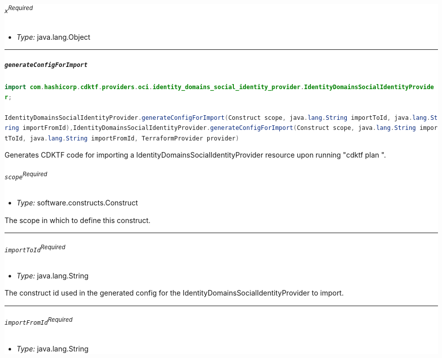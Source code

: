 ###### `x`<sup>Required</sup> <a name="x" id="rhizo-co-terraform-provider-oci.identityDomainsSocialIdentityProvider.IdentityDomainsSocialIdentityProvider.isTerraformResource.parameter.x"></a>

- *Type:* java.lang.Object

---

##### `generateConfigForImport` <a name="generateConfigForImport" id="rhizo-co-terraform-provider-oci.identityDomainsSocialIdentityProvider.IdentityDomainsSocialIdentityProvider.generateConfigForImport"></a>

```java
import com.hashicorp.cdktf.providers.oci.identity_domains_social_identity_provider.IdentityDomainsSocialIdentityProvider;

IdentityDomainsSocialIdentityProvider.generateConfigForImport(Construct scope, java.lang.String importToId, java.lang.String importFromId),IdentityDomainsSocialIdentityProvider.generateConfigForImport(Construct scope, java.lang.String importToId, java.lang.String importFromId, TerraformProvider provider)
```

Generates CDKTF code for importing a IdentityDomainsSocialIdentityProvider resource upon running "cdktf plan <stack-name>".

###### `scope`<sup>Required</sup> <a name="scope" id="rhizo-co-terraform-provider-oci.identityDomainsSocialIdentityProvider.IdentityDomainsSocialIdentityProvider.generateConfigForImport.parameter.scope"></a>

- *Type:* software.constructs.Construct

The scope in which to define this construct.

---

###### `importToId`<sup>Required</sup> <a name="importToId" id="rhizo-co-terraform-provider-oci.identityDomainsSocialIdentityProvider.IdentityDomainsSocialIdentityProvider.generateConfigForImport.parameter.importToId"></a>

- *Type:* java.lang.String

The construct id used in the generated config for the IdentityDomainsSocialIdentityProvider to import.

---

###### `importFromId`<sup>Required</sup> <a name="importFromId" id="rhizo-co-terraform-provider-oci.identityDomainsSocialIdentityProvider.IdentityDomainsSocialIdentityProvider.generateConfigForImport.parameter.importFromId"></a>

- *Type:* java.lang.String

